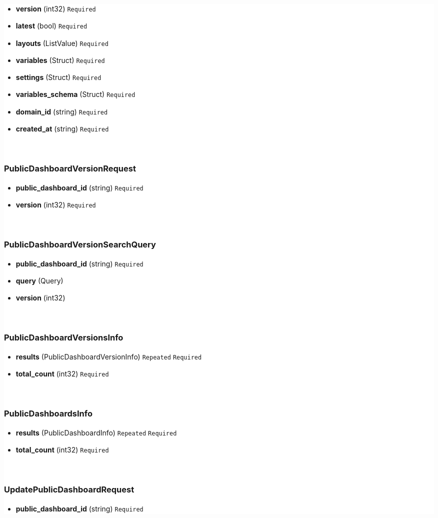     
* **version** (int32)   `Required` 

    
* **latest** (bool)   `Required` 

    
* **layouts** (ListValue)   `Required` 

    
* **variables** (Struct)   `Required` 

    
* **settings** (Struct)   `Required` 

    
* **variables_schema** (Struct)   `Required` 

    
* **domain_id** (string)   `Required` 

    
* **created_at** (string)   `Required` 

    <br>

### PublicDashboardVersionRequest
* **public_dashboard_id** (string)   `Required` 

    
* **version** (int32)   `Required` 

    <br>

### PublicDashboardVersionSearchQuery
* **public_dashboard_id** (string)   `Required` 

    
* **query** (Query)  

    
* **version** (int32)  

    <br>

### PublicDashboardVersionsInfo
* **results** (PublicDashboardVersionInfo)  `Repeated`    `Required` 

    
* **total_count** (int32)   `Required` 

    <br>

### PublicDashboardsInfo
* **results** (PublicDashboardInfo)  `Repeated`    `Required` 

    
* **total_count** (int32)   `Required` 

    <br>

### UpdatePublicDashboardRequest
* **public_dashboard_id** (string)   `Required` 
